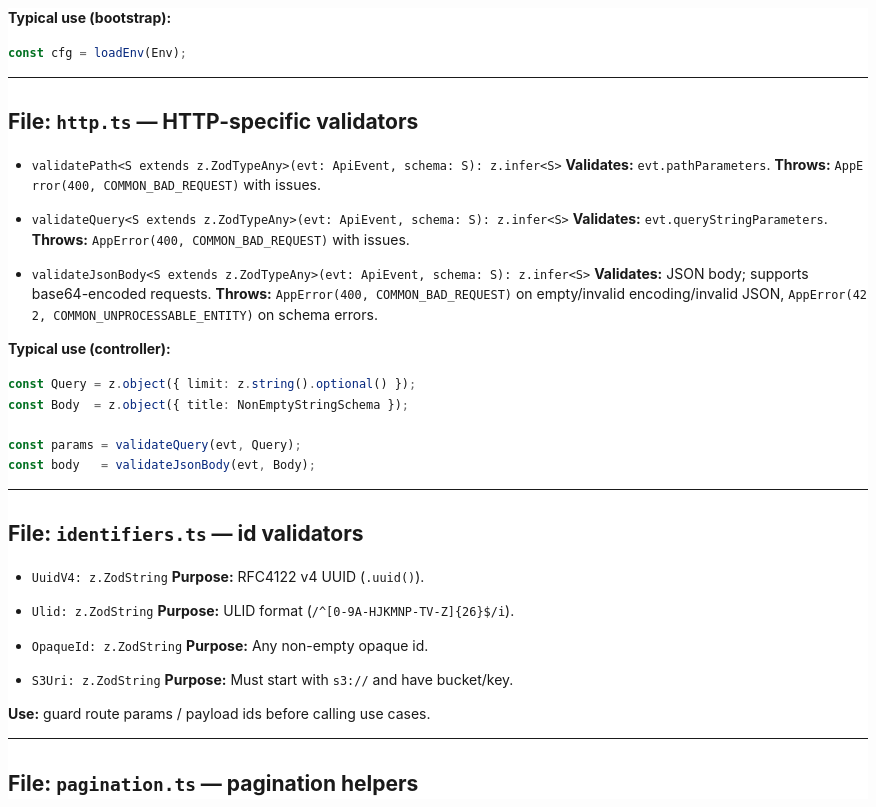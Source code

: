 **Typical use (bootstrap):**

```ts
const cfg = loadEnv(Env);
```

---

## File: `http.ts` — HTTP-specific validators

* `validatePath<S extends z.ZodTypeAny>(evt: ApiEvent, schema: S): z.infer<S>`
  **Validates:** `evt.pathParameters`.
  **Throws:** `AppError(400, COMMON_BAD_REQUEST)` with issues.

* `validateQuery<S extends z.ZodTypeAny>(evt: ApiEvent, schema: S): z.infer<S>`
  **Validates:** `evt.queryStringParameters`.
  **Throws:** `AppError(400, COMMON_BAD_REQUEST)` with issues.

* `validateJsonBody<S extends z.ZodTypeAny>(evt: ApiEvent, schema: S): z.infer<S>`
  **Validates:** JSON body; supports base64-encoded requests.
  **Throws:**
  `AppError(400, COMMON_BAD_REQUEST)` on empty/invalid encoding/invalid JSON,
  `AppError(422, COMMON_UNPROCESSABLE_ENTITY)` on schema errors.

**Typical use (controller):**

```ts
const Query = z.object({ limit: z.string().optional() });
const Body  = z.object({ title: NonEmptyStringSchema });

const params = validateQuery(evt, Query);
const body   = validateJsonBody(evt, Body);
```

---

## File: `identifiers.ts` — id validators

* `UuidV4: z.ZodString`
  **Purpose:** RFC4122 v4 UUID (`.uuid()`).

* `Ulid: z.ZodString`
  **Purpose:** ULID format (`/^[0-9A-HJKMNP-TV-Z]{26}$/i`).

* `OpaqueId: z.ZodString`
  **Purpose:** Any non-empty opaque id.

* `S3Uri: z.ZodString`
  **Purpose:** Must start with `s3://` and have bucket/key.

**Use:** guard route params / payload ids before calling use cases.

---

## File: `pagination.ts` — pagination helpers
